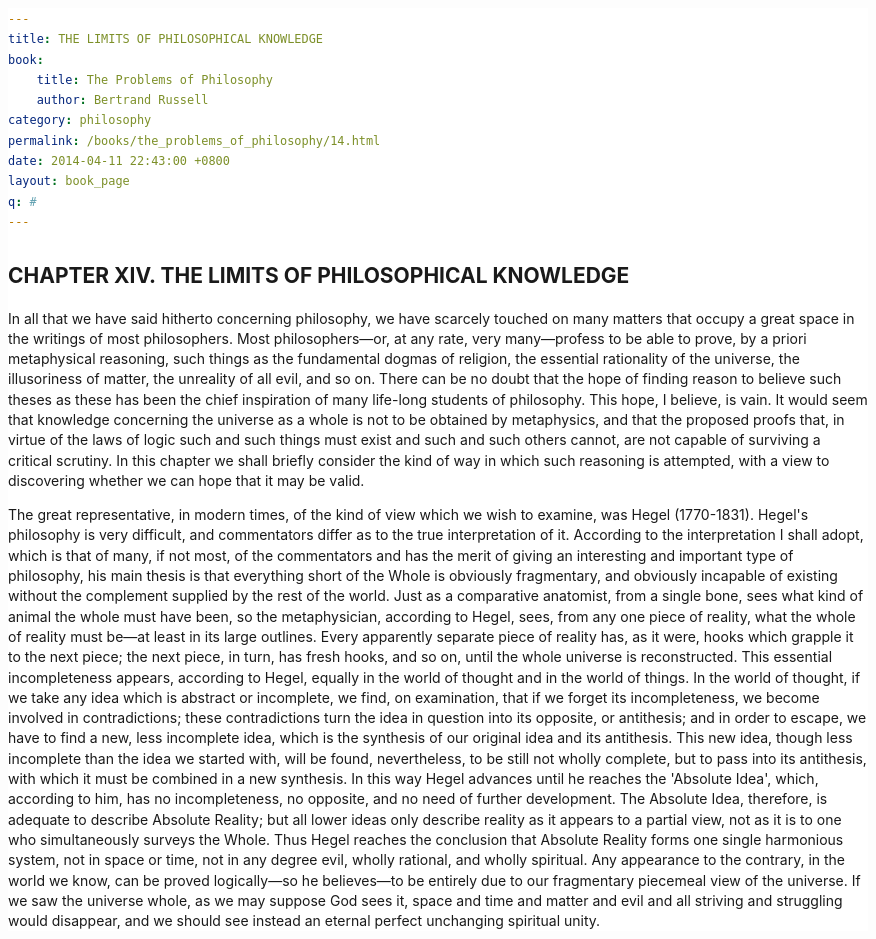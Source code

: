 ```yaml
---
title: THE LIMITS OF PHILOSOPHICAL KNOWLEDGE
book:
    title: The Problems of Philosophy
    author: Bertrand Russell
category: philosophy
permalink: /books/the_problems_of_philosophy/14.html
date: 2014-04-11 22:43:00 +0800
layout: book_page
q: #
---
```



CHAPTER XIV. THE LIMITS OF PHILOSOPHICAL KNOWLEDGE
---------------------------------------------------


In all that we have said hitherto concerning philosophy, we have scarcely touched on many matters that occupy a great space in the writings of most philosophers. Most philosophers—or, at any rate, very many—profess to be able to prove, by a priori metaphysical reasoning, such things as the fundamental dogmas of religion, the essential rationality of the universe, the illusoriness of matter, the unreality of all evil, and so on. There can be no doubt that the hope of finding reason to believe such theses as these has been the chief inspiration of many life-long students of philosophy. This hope, I believe, is vain. It would seem that knowledge concerning the universe as a whole is not to be obtained by metaphysics, and that the proposed proofs that, in virtue of the laws of logic such and such things must exist and such and such others cannot, are not capable of surviving a critical scrutiny. In this chapter we shall briefly consider the kind of way in which such reasoning is attempted, with a view to discovering whether we can hope that it may be valid.


The great representative, in modern times, of the kind of view which we wish to examine, was Hegel (1770-1831). Hegel's philosophy is very difficult, and commentators differ as to the true interpretation of it. According to the interpretation I shall adopt, which is that of many, if not most, of the commentators and has the merit of giving an interesting and important type of philosophy, his main thesis is that everything short of the Whole is obviously fragmentary, and obviously incapable of existing without the complement supplied by the rest of the world. Just as a comparative anatomist, from a single bone, sees what kind of animal the whole must have been, so the metaphysician, according to Hegel, sees, from any one piece of reality, what the whole of reality must be—at least in its large outlines. Every apparently separate piece of reality has, as it were, hooks which grapple it to the next piece; the next piece, in turn, has fresh hooks, and so on, until the whole universe is reconstructed. This essential incompleteness appears, according to Hegel, equally in the world of thought and in the world of things. In the world of thought, if we take any idea which is abstract or incomplete, we find, on examination, that if we forget its incompleteness, we become involved in contradictions; these contradictions turn the idea in question into its opposite, or antithesis; and in order to escape, we have to find a new, less incomplete idea, which is the synthesis of our original idea and its antithesis. This new idea, though less incomplete than the idea we started with, will be found, nevertheless, to be still not wholly complete, but to pass into its antithesis, with which it must be combined in a new synthesis. In this way Hegel advances until he reaches the 'Absolute Idea', which, according to him, has no incompleteness, no opposite, and no need of further development. The Absolute Idea, therefore, is adequate to describe Absolute Reality; but all lower ideas only describe reality as it appears to a partial view, not as it is to one who simultaneously surveys the Whole. Thus Hegel reaches the conclusion that Absolute Reality forms one single harmonious system, not in space or time, not in any degree evil, wholly rational, and wholly spiritual. Any appearance to the contrary, in the world we know, can be proved logically—so he believes—to be entirely due to our fragmentary piecemeal view of the universe. If we saw the universe whole, as we may suppose God sees it, space and time and matter and evil and all striving and struggling would disappear, and we should see instead an eternal perfect unchanging spiritual unity.
